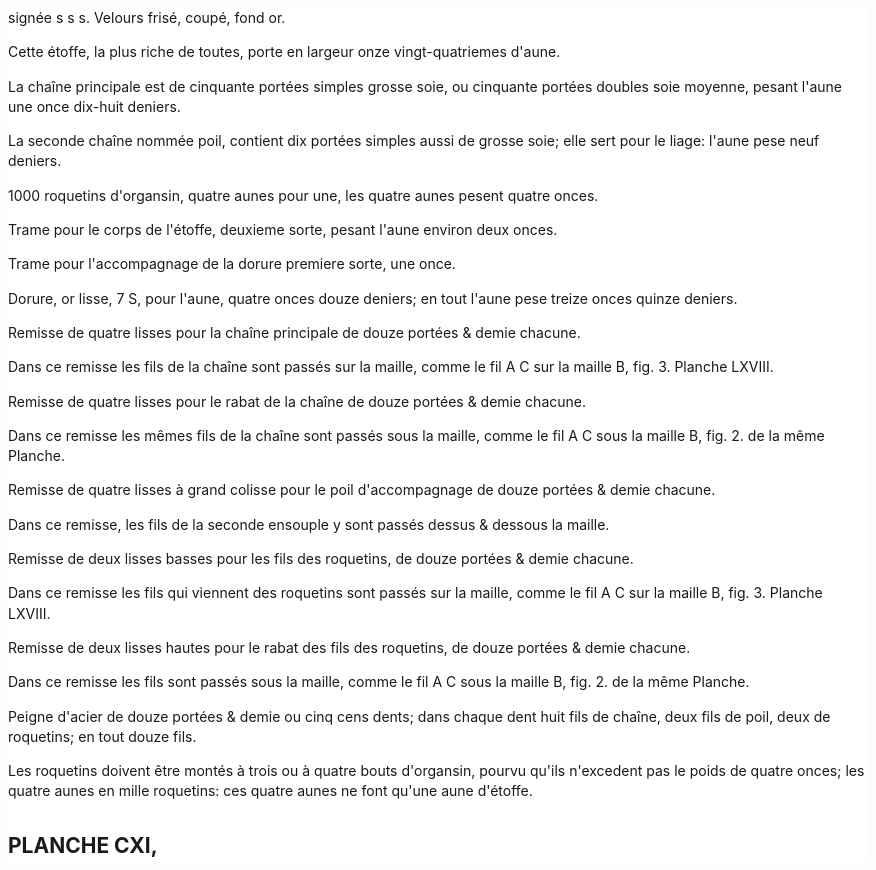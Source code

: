 signée s s s. Velours frisé, coupé, fond or.

Cette étoffe, la plus riche de toutes, porte en largeur onze vingt-quatriemes d'aune.

La chaîne principale est de cinquante portées simples grosse soie, ou cinquante portées doubles soie moyenne, pesant l'aune une once dix-huit deniers.

La seconde chaîne nommée poil, contient dix portées simples aussi de grosse soie; elle sert pour le liage: l'aune pese neuf deniers.

1000 roquetins d'organsin, quatre aunes pour une, les quatre aunes pesent quatre onces.

Trame pour le corps de l'étoffe, deuxieme sorte, pesant l'aune environ deux onces.

Trame pour l'accompagnage de la dorure premiere sorte, une once.

Dorure, or lisse, 7 S, pour l'aune, quatre onces douze deniers; en tout l'aune pese treize onces quinze deniers.

Remisse de quatre lisses pour la chaîne principale de douze portées & demie chacune.

Dans ce remisse les fils de la chaîne sont passés sur la maille, comme le fil A C sur la maille B, fig. 3. Planche LXVIII.

Remisse de quatre lisses pour le rabat de la chaîne de douze portées & demie chacune.

Dans ce remisse les mêmes fils de la chaîne sont passés sous la maille, comme le fil A C sous la maille B, fig. 2. de la même Planche.

Remisse de quatre lisses à grand colisse pour le poil d'accompagnage de douze portées & demie chacune.

Dans ce remisse, les fils de la seconde ensouple y sont passés dessus & dessous la maille.

Remisse de deux lisses basses pour les fils des roquetins, de douze portées & demie chacune.

Dans ce remisse les fils qui viennent des roquetins sont passés sur la maille, comme le fil A C sur la maille B, fig. 3. Planche LXVIII.

Remisse de deux lisses hautes pour le rabat des fils des roquetins, de douze portées & demie chacune.

Dans ce remisse les fils sont passés sous la maille, comme le fil A C sous la maille B, fig. 2. de la même Planche.

Peigne d'acier de douze portées & demie ou cinq cens dents; dans chaque dent huit fils de chaîne, deux fils de poil, deux de roquetins; en tout douze fils.

Les roquetins doivent être montés à trois ou à quatre bouts d'organsin, pourvu qu'ils n'excedent pas le poids de quatre onces; les quatre aunes en mille roquetins: ces quatre aunes ne font qu'une aune d'étoffe.


PLANCHE CXI,
------------
